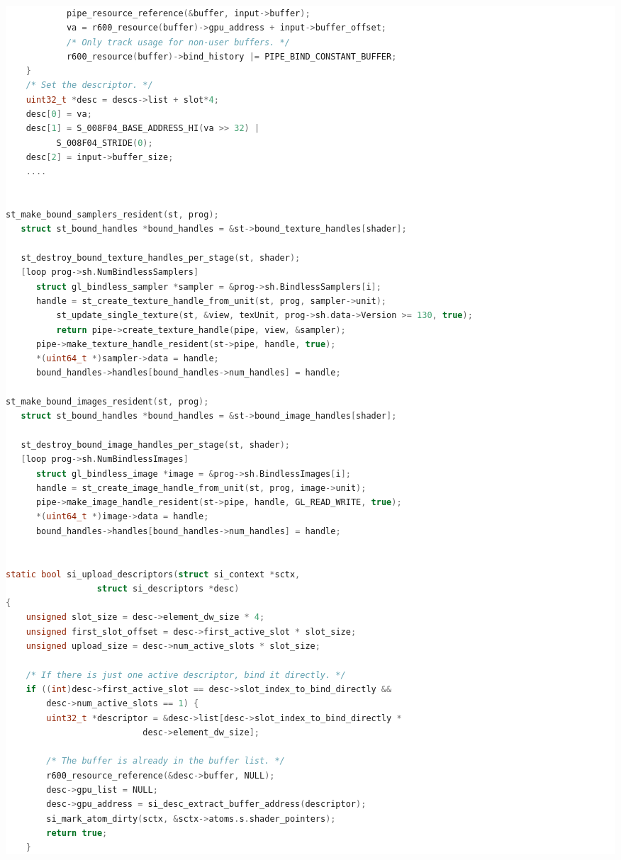 ```c
			pipe_resource_reference(&buffer, input->buffer);
			va = r600_resource(buffer)->gpu_address + input->buffer_offset;
			/* Only track usage for non-user buffers. */
			r600_resource(buffer)->bind_history |= PIPE_BIND_CONSTANT_BUFFER;
	}
 	/* Set the descriptor. */
    uint32_t *desc = descs->list + slot*4;
    desc[0] = va;
    desc[1] = S_008F04_BASE_ADDRESS_HI(va >> 32) |
    	  S_008F04_STRIDE(0);
    desc[2] = input->buffer_size;
    ....


st_make_bound_samplers_resident(st, prog);
   struct st_bound_handles *bound_handles = &st->bound_texture_handles[shader];

   st_destroy_bound_texture_handles_per_stage(st, shader);
   [loop prog->sh.NumBindlessSamplers]
      struct gl_bindless_sampler *sampler = &prog->sh.BindlessSamplers[i];
      handle = st_create_texture_handle_from_unit(st, prog, sampler->unit);
          st_update_single_texture(st, &view, texUnit, prog->sh.data->Version >= 130, true);
          return pipe->create_texture_handle(pipe, view, &sampler);
      pipe->make_texture_handle_resident(st->pipe, handle, true);
      *(uint64_t *)sampler->data = handle;
      bound_handles->handles[bound_handles->num_handles] = handle;

st_make_bound_images_resident(st, prog);
   struct st_bound_handles *bound_handles = &st->bound_image_handles[shader];

   st_destroy_bound_image_handles_per_stage(st, shader);
   [loop prog->sh.NumBindlessImages]
      struct gl_bindless_image *image = &prog->sh.BindlessImages[i];
      handle = st_create_image_handle_from_unit(st, prog, image->unit);
      pipe->make_image_handle_resident(st->pipe, handle, GL_READ_WRITE, true);
      *(uint64_t *)image->data = handle;
      bound_handles->handles[bound_handles->num_handles] = handle;


static bool si_upload_descriptors(struct si_context *sctx,
				  struct si_descriptors *desc)
{
	unsigned slot_size = desc->element_dw_size * 4;
	unsigned first_slot_offset = desc->first_active_slot * slot_size;
	unsigned upload_size = desc->num_active_slots * slot_size;

	/* If there is just one active descriptor, bind it directly. */
	if ((int)desc->first_active_slot == desc->slot_index_to_bind_directly &&
	    desc->num_active_slots == 1) {
		uint32_t *descriptor = &desc->list[desc->slot_index_to_bind_directly *
						   desc->element_dw_size];

		/* The buffer is already in the buffer list. */
		r600_resource_reference(&desc->buffer, NULL);
		desc->gpu_list = NULL;
		desc->gpu_address = si_desc_extract_buffer_address(descriptor);
		si_mark_atom_dirty(sctx, &sctx->atoms.s.shader_pointers);
		return true;
	}

```
